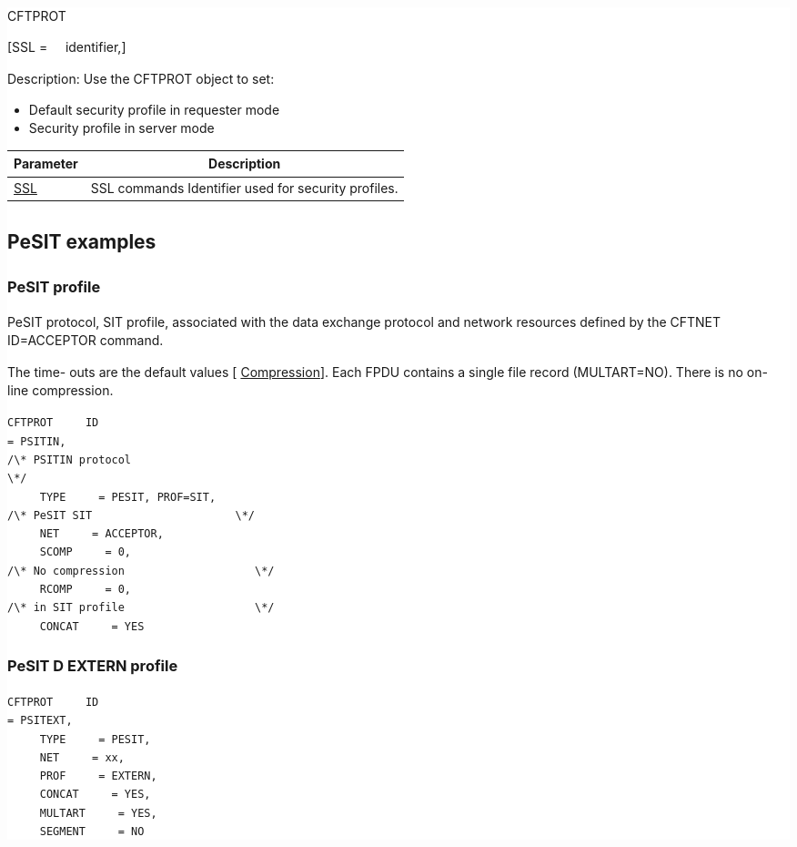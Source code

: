 CFTPROT  

[SSL =     identifier,]

Description: Use the CFTPROT object to set:

- Default
    security profile in requester mode
- Security
    profile in server mode

| Parameter | Description  |
| --- | --- |
| [SSL](../../../command_summary/parameter_intro/ssl) | SSL commands Identifier used for security profiles. |

<span id="PeSIT_examples"></span>

## PeSIT examples

### PeSIT profile

PeSIT protocol, SIT profile, associated
with the data exchange protocol and network resources defined by the CFTNET
ID=ACCEPTOR command.

The time- outs are the default values [ [Compression](../../../command_summary/parameter_intro/compression)]. Each FPDU contains a single file
record (MULTART=NO). There is no on- line compression.

```
CFTPROT     ID    
= PSITIN,         
/\* PSITIN protocol              
\*/
     TYPE     = PESIT, PROF=SIT,    
/\* PeSIT SIT                      \*/
     NET     = ACCEPTOR,
     SCOMP     = 0,               
/\* No compression                    \*/
     RCOMP     = 0,               
/\* in SIT profile                    \*/
     CONCAT     = YES
```

### PeSIT D EXTERN profile

```
CFTPROT     ID    
= PSITEXT,
     TYPE     = PESIT,
     NET     = xx,
     PROF     = EXTERN,
     CONCAT     = YES,
     MULTART     = YES,
     SEGMENT     = NO
```
